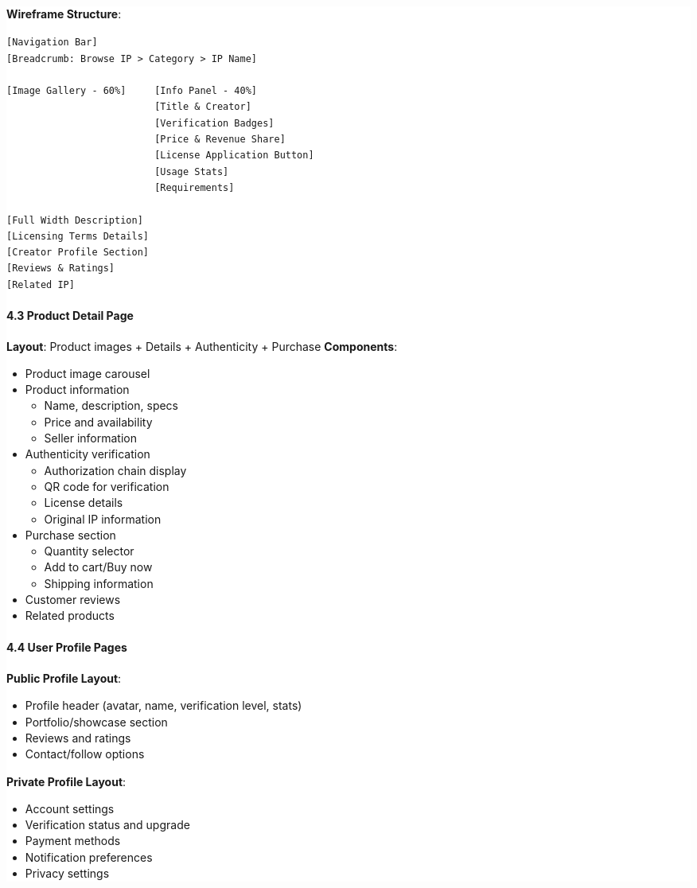 **Wireframe Structure**:
```
[Navigation Bar]
[Breadcrumb: Browse IP > Category > IP Name]

[Image Gallery - 60%]     [Info Panel - 40%]
                          [Title & Creator]
                          [Verification Badges]
                          [Price & Revenue Share]
                          [License Application Button]
                          [Usage Stats]
                          [Requirements]

[Full Width Description]
[Licensing Terms Details]
[Creator Profile Section]
[Reviews & Ratings]
[Related IP]
```

#### 4.3 Product Detail Page
**Layout**: Product images + Details + Authenticity + Purchase
**Components**:
- Product image carousel
- Product information
  - Name, description, specs
  - Price and availability
  - Seller information
- Authenticity verification
  - Authorization chain display
  - QR code for verification
  - License details
  - Original IP information
- Purchase section
  - Quantity selector
  - Add to cart/Buy now
  - Shipping information
- Customer reviews
- Related products

#### 4.4 User Profile Pages
**Public Profile Layout**:
- Profile header (avatar, name, verification level, stats)
- Portfolio/showcase section
- Reviews and ratings
- Contact/follow options

**Private Profile Layout**:
- Account settings
- Verification status and upgrade
- Payment methods
- Notification preferences
- Privacy settings
